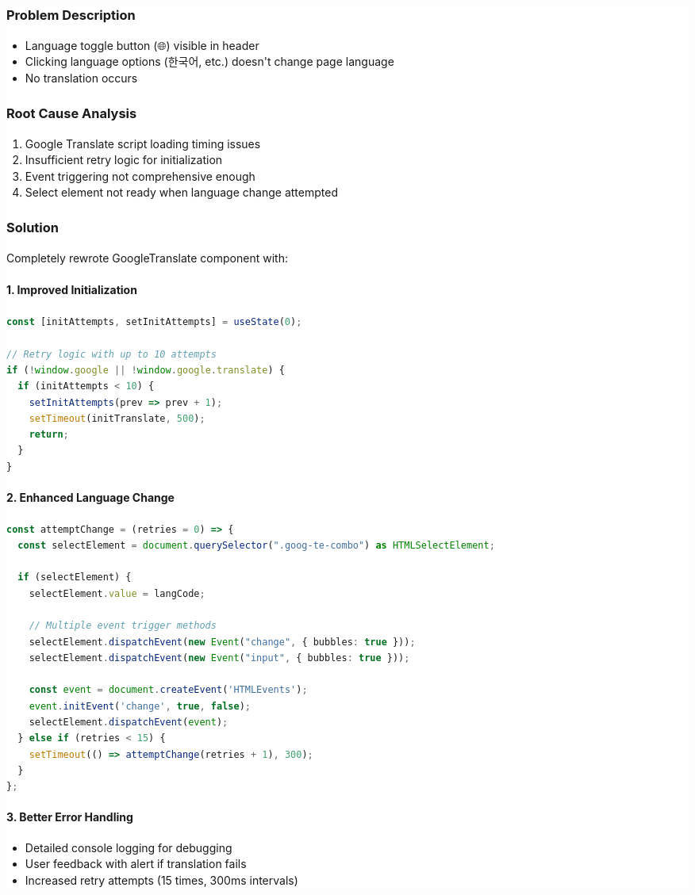 ### Problem Description
- Language toggle button (🌐) visible in header
- Clicking language options (한국어, etc.) doesn't change page language
- No translation occurs

### Root Cause Analysis
1. Google Translate script loading timing issues
2. Insufficient retry logic for initialization
3. Event triggering not comprehensive enough
4. Select element not ready when language change attempted

### Solution
Completely rewrote GoogleTranslate component with:

#### 1. Improved Initialization
```typescript
const [initAttempts, setInitAttempts] = useState(0);

// Retry logic with up to 10 attempts
if (!window.google || !window.google.translate) {
  if (initAttempts < 10) {
    setInitAttempts(prev => prev + 1);
    setTimeout(initTranslate, 500);
    return;
  }
}
```

#### 2. Enhanced Language Change
```typescript
const attemptChange = (retries = 0) => {
  const selectElement = document.querySelector(".goog-te-combo") as HTMLSelectElement;
  
  if (selectElement) {
    selectElement.value = langCode;
    
    // Multiple event trigger methods
    selectElement.dispatchEvent(new Event("change", { bubbles: true }));
    selectElement.dispatchEvent(new Event("input", { bubbles: true }));
    
    const event = document.createEvent('HTMLEvents');
    event.initEvent('change', true, false);
    selectElement.dispatchEvent(event);
  } else if (retries < 15) {
    setTimeout(() => attemptChange(retries + 1), 300);
  }
};
```

#### 3. Better Error Handling
- Detailed console logging for debugging
- User feedback with alert if translation fails
- Increased retry attempts (15 times, 300ms intervals)
